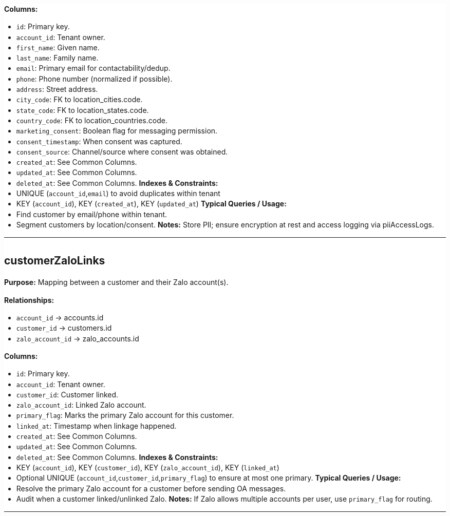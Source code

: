 **Columns:**
- `id`: Primary key.
- `account_id`: Tenant owner.
- `first_name`: Given name.
- `last_name`: Family name.
- `email`: Primary email for contactability/dedup.
- `phone`: Phone number (normalized if possible).
- `address`: Street address.
- `city_code`: FK to location_cities.code.
- `state_code`: FK to location_states.code.
- `country_code`: FK to location_countries.code.
- `marketing_consent`: Boolean flag for messaging permission.
- `consent_timestamp`: When consent was captured.
- `consent_source`: Channel/source where consent was obtained.
- `created_at`: See Common Columns.
- `updated_at`: See Common Columns.
- `deleted_at`: See Common Columns.
**Indexes & Constraints:**
- UNIQUE (`account_id`,`email`) to avoid duplicates within tenant
- KEY (`account_id`), KEY (`created_at`), KEY (`updated_at`)
**Typical Queries / Usage:**
- Find customer by email/phone within tenant.
- Segment customers by location/consent.
**Notes:** Store PII; ensure encryption at rest and access logging via piiAccessLogs.

---

## customerZaloLinks

**Purpose:** Mapping between a customer and their Zalo account(s).

**Relationships:**
- `account_id` → accounts.id
- `customer_id` → customers.id
- `zalo_account_id` → zalo_accounts.id

**Columns:**
- `id`: Primary key.
- `account_id`: Tenant owner.
- `customer_id`: Customer linked.
- `zalo_account_id`: Linked Zalo account.
- `primary_flag`: Marks the primary Zalo account for this customer.
- `linked_at`: Timestamp when linkage happened.
- `created_at`: See Common Columns.
- `updated_at`: See Common Columns.
- `deleted_at`: See Common Columns.
**Indexes & Constraints:**
- KEY (`account_id`), KEY (`customer_id`), KEY (`zalo_account_id`), KEY (`linked_at`)
- Optional UNIQUE (`account_id`,`customer_id`,`primary_flag`) to ensure at most one primary.
**Typical Queries / Usage:**
- Resolve the primary Zalo account for a customer before sending OA messages.
- Audit when a customer linked/unlinked Zalo.
**Notes:** If Zalo allows multiple accounts per user, use `primary_flag` for routing.

---
